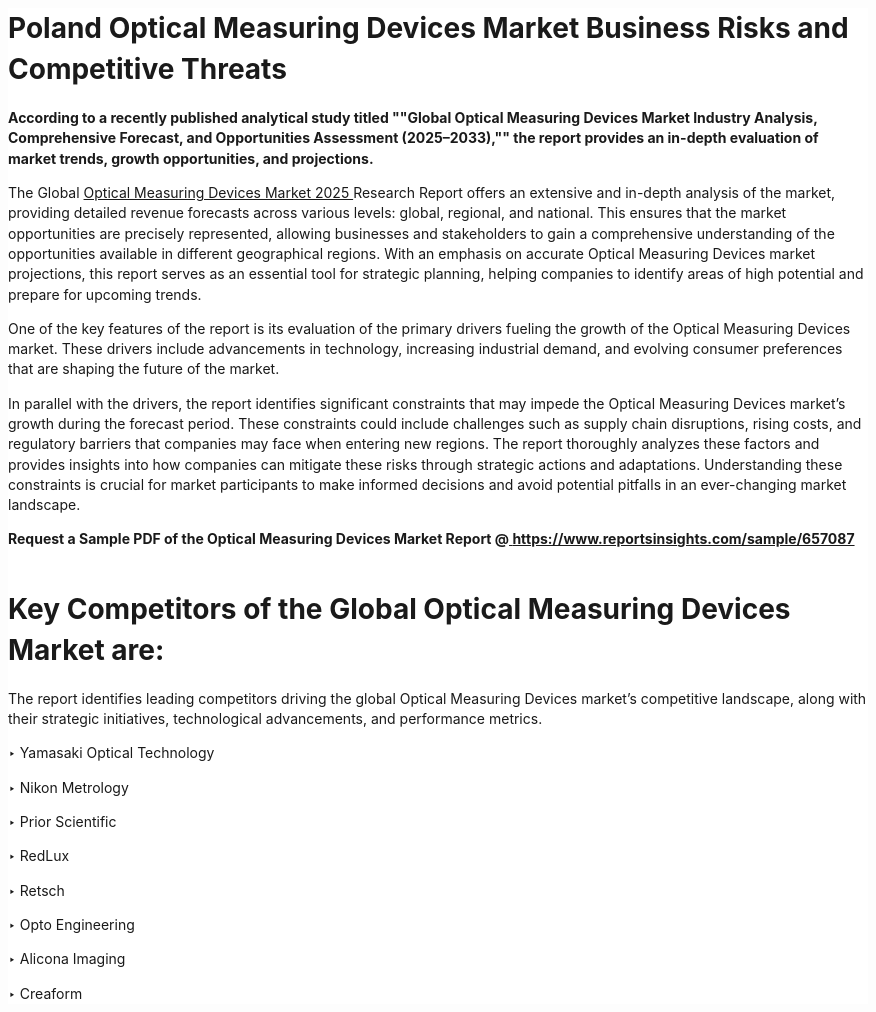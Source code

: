 # Poland Optical Measuring Devices Market Business Risks and Competitive Threats

<strong>According to a recently published analytical study titled ""Global Optical Measuring Devices Market Industry Analysis, Comprehensive Forecast, and Opportunities Assessment (2025–2033),"" the report provides an in-depth evaluation of market trends, growth opportunities, and projections.</strong>

The Global <a href=https://www.reportsinsights.com/sample/657087>Optical Measuring Devices Market 2025 </a> Research Report offers an extensive and in-depth analysis of the market, providing detailed revenue forecasts across various levels: global, regional, and national. This ensures that the market opportunities are precisely represented, allowing businesses and stakeholders to gain a comprehensive understanding of the opportunities available in different geographical regions. With an emphasis on accurate Optical Measuring Devices market projections, this report serves as an essential tool for strategic planning, helping companies to identify areas of high potential and prepare for upcoming trends.

One of the key features of the report is its evaluation of the primary drivers fueling the growth of the Optical Measuring Devices market. These drivers include advancements in technology, increasing industrial demand, and evolving consumer preferences that are shaping the future of the market. 

In parallel with the drivers, the report identifies significant constraints that may impede the Optical Measuring Devices market’s growth during the forecast period. These constraints could include challenges such as supply chain disruptions, rising costs, and regulatory barriers that companies may face when entering new regions. The report thoroughly analyzes these factors and provides insights into how companies can mitigate these risks through strategic actions and adaptations. Understanding these constraints is crucial for market participants to make informed decisions and avoid potential pitfalls in an ever-changing market landscape.

<strong>Request a Sample PDF of the Optical Measuring Devices Market Report </strong><strong>@<a href=https://www.reportsinsights.com/sample/657087> https://www.reportsinsights.com/sample/657087</a></strong></font>

# <strong>Key Competitors of the Global Optical Measuring Devices Market are:</strong>

The report identifies leading competitors driving the global Optical Measuring Devices market’s competitive landscape, along with their strategic initiatives, technological advancements, and performance metrics.

‣ Yamasaki Optical Technology

‣ Nikon Metrology

‣ Prior Scientific

‣ RedLux

‣ Retsch

‣ Opto Engineering

‣ Alicona Imaging

‣ Creaform
